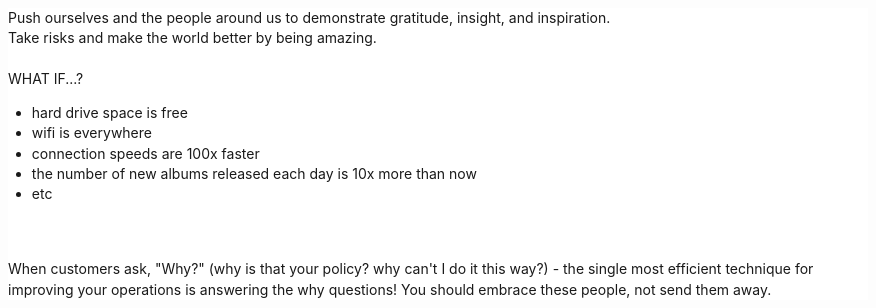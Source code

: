 Push ourselves and the people around us to demonstrate gratitude, insight, and inspiration.<br>
Take risks and make the world better by being amazing.<br>
<br>
WHAT IF...?<br>
- hard drive space is free<br>
- wifi is everywhere<br>
- connection speeds are 100x faster<br>
- the number of new albums released each day is 10x more than now<br>
- etc<br>
<br>
<br>
When customers ask, "Why?" (why is that your policy? why can't I do it this way?) - the single most efficient technique for improving your operations is answering the why questions!  You should embrace these people, not send them away.
